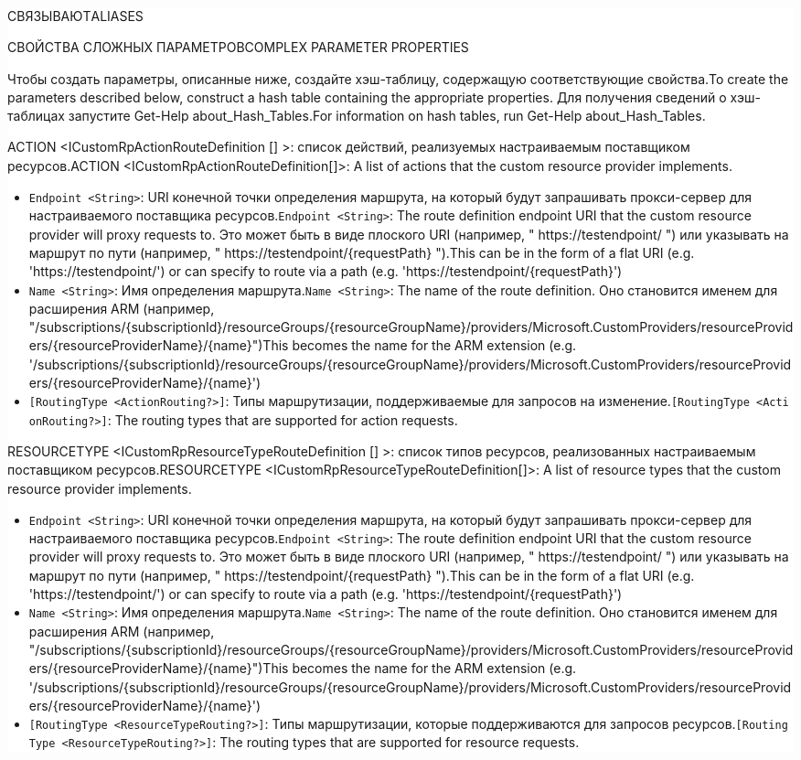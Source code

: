 <span data-ttu-id="7e5cb-151">СВЯЗЫВАЮТ</span><span class="sxs-lookup"><span data-stu-id="7e5cb-151">ALIASES</span></span>

<span data-ttu-id="7e5cb-152">СВОЙСТВА СЛОЖНЫХ ПАРАМЕТРОВ</span><span class="sxs-lookup"><span data-stu-id="7e5cb-152">COMPLEX PARAMETER PROPERTIES</span></span>

<span data-ttu-id="7e5cb-153">Чтобы создать параметры, описанные ниже, создайте хэш-таблицу, содержащую соответствующие свойства.</span><span class="sxs-lookup"><span data-stu-id="7e5cb-153">To create the parameters described below, construct a hash table containing the appropriate properties.</span></span> <span data-ttu-id="7e5cb-154">Для получения сведений о хэш-таблицах запустите Get-Help about_Hash_Tables.</span><span class="sxs-lookup"><span data-stu-id="7e5cb-154">For information on hash tables, run Get-Help about_Hash_Tables.</span></span>


<span data-ttu-id="7e5cb-155">ACTION <ICustomRpActionRouteDefinition [] >: список действий, реализуемых настраиваемым поставщиком ресурсов.</span><span class="sxs-lookup"><span data-stu-id="7e5cb-155">ACTION <ICustomRpActionRouteDefinition[]>: A list of actions that the custom resource provider implements.</span></span>
  - <span data-ttu-id="7e5cb-156">`Endpoint <String>`: URI конечной точки определения маршрута, на который будут запрашивать прокси-сервер для настраиваемого поставщика ресурсов.</span><span class="sxs-lookup"><span data-stu-id="7e5cb-156">`Endpoint <String>`: The route definition endpoint URI that the custom resource provider will proxy requests to.</span></span> <span data-ttu-id="7e5cb-157">Это может быть в виде плоского URI (например, " https://testendpoint/ ") или указывать на маршрут по пути (например, " https://testendpoint/{requestPath} ").</span><span class="sxs-lookup"><span data-stu-id="7e5cb-157">This can be in the form of a flat URI (e.g. 'https://testendpoint/') or can specify to route via a path (e.g. 'https://testendpoint/{requestPath}')</span></span>
  - <span data-ttu-id="7e5cb-158">`Name <String>`: Имя определения маршрута.</span><span class="sxs-lookup"><span data-stu-id="7e5cb-158">`Name <String>`: The name of the route definition.</span></span> <span data-ttu-id="7e5cb-159">Оно становится именем для расширения ARM (например, "/subscriptions/{subscriptionId}/resourceGroups/{resourceGroupName}/providers/Microsoft.CustomProviders/resourceProviders/{resourceProviderName}/{name}")</span><span class="sxs-lookup"><span data-stu-id="7e5cb-159">This becomes the name for the ARM extension (e.g. '/subscriptions/{subscriptionId}/resourceGroups/{resourceGroupName}/providers/Microsoft.CustomProviders/resourceProviders/{resourceProviderName}/{name}')</span></span>
  - <span data-ttu-id="7e5cb-160">`[RoutingType <ActionRouting?>]`: Типы маршрутизации, поддерживаемые для запросов на изменение.</span><span class="sxs-lookup"><span data-stu-id="7e5cb-160">`[RoutingType <ActionRouting?>]`: The routing types that are supported for action requests.</span></span>

<span data-ttu-id="7e5cb-161">RESOURCETYPE <ICustomRpResourceTypeRouteDefinition [] >: список типов ресурсов, реализованных настраиваемым поставщиком ресурсов.</span><span class="sxs-lookup"><span data-stu-id="7e5cb-161">RESOURCETYPE <ICustomRpResourceTypeRouteDefinition[]>: A list of resource types that the custom resource provider implements.</span></span>
  - <span data-ttu-id="7e5cb-162">`Endpoint <String>`: URI конечной точки определения маршрута, на который будут запрашивать прокси-сервер для настраиваемого поставщика ресурсов.</span><span class="sxs-lookup"><span data-stu-id="7e5cb-162">`Endpoint <String>`: The route definition endpoint URI that the custom resource provider will proxy requests to.</span></span> <span data-ttu-id="7e5cb-163">Это может быть в виде плоского URI (например, " https://testendpoint/ ") или указывать на маршрут по пути (например, " https://testendpoint/{requestPath} ").</span><span class="sxs-lookup"><span data-stu-id="7e5cb-163">This can be in the form of a flat URI (e.g. 'https://testendpoint/') or can specify to route via a path (e.g. 'https://testendpoint/{requestPath}')</span></span>
  - <span data-ttu-id="7e5cb-164">`Name <String>`: Имя определения маршрута.</span><span class="sxs-lookup"><span data-stu-id="7e5cb-164">`Name <String>`: The name of the route definition.</span></span> <span data-ttu-id="7e5cb-165">Оно становится именем для расширения ARM (например, "/subscriptions/{subscriptionId}/resourceGroups/{resourceGroupName}/providers/Microsoft.CustomProviders/resourceProviders/{resourceProviderName}/{name}")</span><span class="sxs-lookup"><span data-stu-id="7e5cb-165">This becomes the name for the ARM extension (e.g. '/subscriptions/{subscriptionId}/resourceGroups/{resourceGroupName}/providers/Microsoft.CustomProviders/resourceProviders/{resourceProviderName}/{name}')</span></span>
  - <span data-ttu-id="7e5cb-166">`[RoutingType <ResourceTypeRouting?>]`: Типы маршрутизации, которые поддерживаются для запросов ресурсов.</span><span class="sxs-lookup"><span data-stu-id="7e5cb-166">`[RoutingType <ResourceTypeRouting?>]`: The routing types that are supported for resource requests.</span></span>
